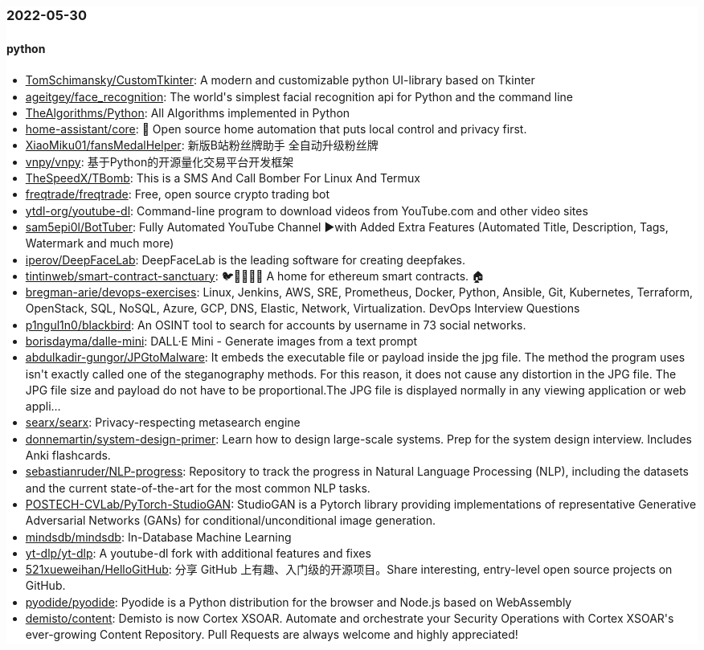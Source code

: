 ### 2022-05-30

#### python
* [TomSchimansky/CustomTkinter](https://github.com/TomSchimansky/CustomTkinter): A modern and customizable python UI-library based on Tkinter
* [ageitgey/face_recognition](https://github.com/ageitgey/face_recognition): The world's simplest facial recognition api for Python and the command line
* [TheAlgorithms/Python](https://github.com/TheAlgorithms/Python): All Algorithms implemented in Python
* [home-assistant/core](https://github.com/home-assistant/core): 🏡 Open source home automation that puts local control and privacy first.
* [XiaoMiku01/fansMedalHelper](https://github.com/XiaoMiku01/fansMedalHelper): 新版B站粉丝牌助手 全自动升级粉丝牌
* [vnpy/vnpy](https://github.com/vnpy/vnpy): 基于Python的开源量化交易平台开发框架
* [TheSpeedX/TBomb](https://github.com/TheSpeedX/TBomb): This is a SMS And Call Bomber For Linux And Termux
* [freqtrade/freqtrade](https://github.com/freqtrade/freqtrade): Free, open source crypto trading bot
* [ytdl-org/youtube-dl](https://github.com/ytdl-org/youtube-dl): Command-line program to download videos from YouTube.com and other video sites
* [sam5epi0l/BotTuber](https://github.com/sam5epi0l/BotTuber): Fully Automated YouTube Channel ▶️with Added Extra Features (Automated Title, Description, Tags, Watermark and much more)
* [iperov/DeepFaceLab](https://github.com/iperov/DeepFaceLab): DeepFaceLab is the leading software for creating deepfakes.
* [tintinweb/smart-contract-sanctuary](https://github.com/tintinweb/smart-contract-sanctuary): 🐦🌴🌴🌴🦕 A home for ethereum smart contracts. 🏠
* [bregman-arie/devops-exercises](https://github.com/bregman-arie/devops-exercises): Linux, Jenkins, AWS, SRE, Prometheus, Docker, Python, Ansible, Git, Kubernetes, Terraform, OpenStack, SQL, NoSQL, Azure, GCP, DNS, Elastic, Network, Virtualization. DevOps Interview Questions
* [p1ngul1n0/blackbird](https://github.com/p1ngul1n0/blackbird): An OSINT tool to search for accounts by username in 73 social networks.
* [borisdayma/dalle-mini](https://github.com/borisdayma/dalle-mini): DALL·E Mini - Generate images from a text prompt
* [abdulkadir-gungor/JPGtoMalware](https://github.com/abdulkadir-gungor/JPGtoMalware): It embeds the executable file or payload inside the jpg file. The method the program uses isn't exactly called one of the steganography methods. For this reason, it does not cause any distortion in the JPG file. The JPG file size and payload do not have to be proportional.The JPG file is displayed normally in any viewing application or web appli…
* [searx/searx](https://github.com/searx/searx): Privacy-respecting metasearch engine
* [donnemartin/system-design-primer](https://github.com/donnemartin/system-design-primer): Learn how to design large-scale systems. Prep for the system design interview. Includes Anki flashcards.
* [sebastianruder/NLP-progress](https://github.com/sebastianruder/NLP-progress): Repository to track the progress in Natural Language Processing (NLP), including the datasets and the current state-of-the-art for the most common NLP tasks.
* [POSTECH-CVLab/PyTorch-StudioGAN](https://github.com/POSTECH-CVLab/PyTorch-StudioGAN): StudioGAN is a Pytorch library providing implementations of representative Generative Adversarial Networks (GANs) for conditional/unconditional image generation.
* [mindsdb/mindsdb](https://github.com/mindsdb/mindsdb): In-Database Machine Learning
* [yt-dlp/yt-dlp](https://github.com/yt-dlp/yt-dlp): A youtube-dl fork with additional features and fixes
* [521xueweihan/HelloGitHub](https://github.com/521xueweihan/HelloGitHub): 分享 GitHub 上有趣、入门级的开源项目。Share interesting, entry-level open source projects on GitHub.
* [pyodide/pyodide](https://github.com/pyodide/pyodide): Pyodide is a Python distribution for the browser and Node.js based on WebAssembly
* [demisto/content](https://github.com/demisto/content): Demisto is now Cortex XSOAR. Automate and orchestrate your Security Operations with Cortex XSOAR's ever-growing Content Repository. Pull Requests are always welcome and highly appreciated!
